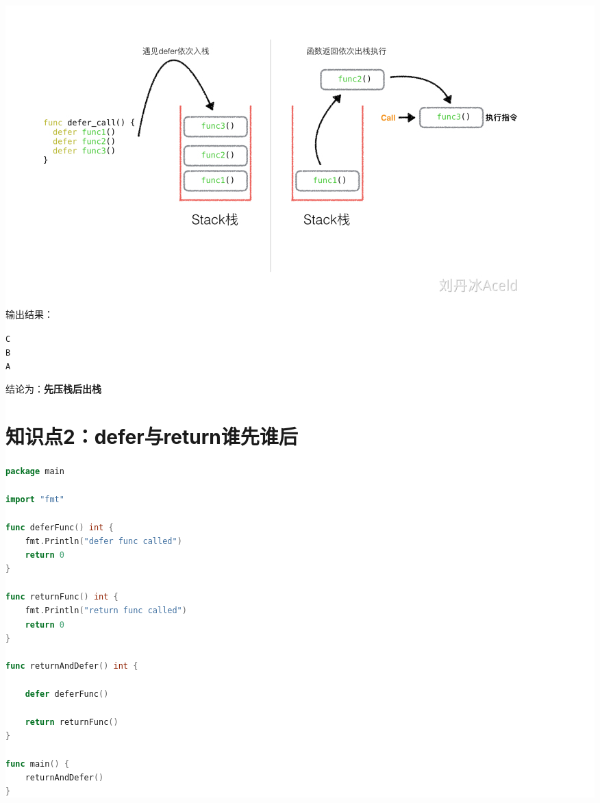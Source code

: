![Untitled](../../static/images/20220106%20-%20Go%E9%AB%98%E7%BA%A7%E7%BC%96%E7%A8%8B%20Golang%E4%B8%ADDefer%E5%BF%85%E6%8E%8C%E6%8F%A1%E7%9A%847%E7%9F%A5%E8%AF%86%E7%82%B9/Untitled.png)

输出结果：

```bash
C
B
A
```

结论为：**先压栈后出栈**

# 知识点2：defer与return谁先谁后

```go
package main

import "fmt"

func deferFunc() int {
    fmt.Println("defer func called")
    return 0
}

func returnFunc() int {
    fmt.Println("return func called")
    return 0
}

func returnAndDefer() int {

    defer deferFunc()

    return returnFunc()
}

func main() {
    returnAndDefer()
}
```

